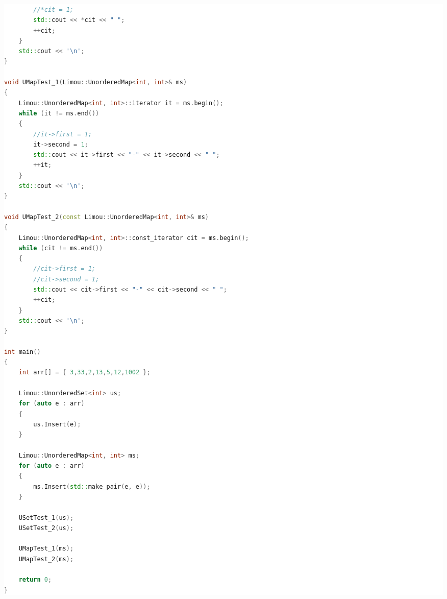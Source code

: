 ```cpp
		//*cit = 1;
		std::cout << *cit << " ";
		++cit;
	}
	std::cout << '\n';
}

void UMapTest_1(Limou::UnorderedMap<int, int>& ms)
{
	Limou::UnorderedMap<int, int>::iterator it = ms.begin();
	while (it != ms.end())
	{
		//it->first = 1;
		it->second = 1;
		std::cout << it->first << "-" << it->second << " ";
		++it;
	}
	std::cout << '\n';
}

void UMapTest_2(const Limou::UnorderedMap<int, int>& ms)
{
	Limou::UnorderedMap<int, int>::const_iterator cit = ms.begin();
	while (cit != ms.end())
	{
		//cit->first = 1;
		//cit->second = 1;
		std::cout << cit->first << "-" << cit->second << " ";
		++cit;
	}
	std::cout << '\n';
}

int main()
{
	int arr[] = { 3,33,2,13,5,12,1002 };

	Limou::UnorderedSet<int> us;
	for (auto e : arr)
	{
		us.Insert(e);
	}

	Limou::UnorderedMap<int, int> ms;
	for (auto e : arr)
	{
		ms.Insert(std::make_pair(e, e));
	}

	USetTest_1(us);
	USetTest_2(us);

	UMapTest_1(ms);
	UMapTest_2(ms);

	return 0;
}
```
